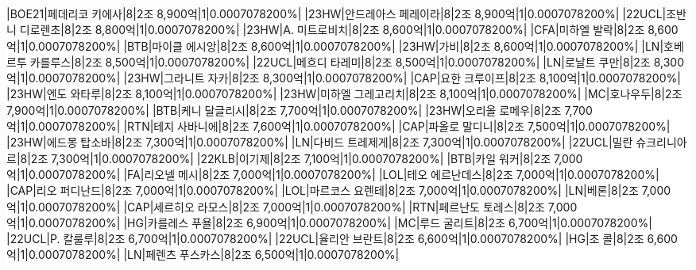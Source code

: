 |BOE21|페데리코 키에사|8|2조 8,900억|1|0.0007078200%|
|23HW|안드레아스 페레이라|8|2조 8,900억|1|0.0007078200%|
|22UCL|조반니 디로렌초|8|2조 8,800억|1|0.0007078200%|
|23HW|A. 미트로비치|8|2조 8,600억|1|0.0007078200%|
|CFA|미하엘 발락|8|2조 8,600억|1|0.0007078200%|
|BTB|마이클 에시앙|8|2조 8,600억|1|0.0007078200%|
|23HW|가비|8|2조 8,600억|1|0.0007078200%|
|LN|호베르투 카를루스|8|2조 8,500억|1|0.0007078200%|
|22UCL|메흐디 타레미|8|2조 8,500억|1|0.0007078200%|
|LN|로날트 쿠만|8|2조 8,300억|1|0.0007078200%|
|23HW|그라니트 자카|8|2조 8,300억|1|0.0007078200%|
|CAP|요한 크루이프|8|2조 8,100억|1|0.0007078200%|
|23HW|엔도 와타루|8|2조 8,100억|1|0.0007078200%|
|23HW|미하엘 그레고리치|8|2조 8,100억|1|0.0007078200%|
|MC|호나우두|8|2조 7,900억|1|0.0007078200%|
|BTB|케니 달글리시|8|2조 7,700억|1|0.0007078200%|
|23HW|오리올 로메우|8|2조 7,700억|1|0.0007078200%|
|RTN|테지 사바니에|8|2조 7,600억|1|0.0007078200%|
|CAP|파올로 말디니|8|2조 7,500억|1|0.0007078200%|
|23HW|에드몽 탑소바|8|2조 7,300억|1|0.0007078200%|
|LN|다비드 트레제게|8|2조 7,300억|1|0.0007078200%|
|22UCL|밀란 슈크리니아르|8|2조 7,300억|1|0.0007078200%|
|22KLB|이기제|8|2조 7,100억|1|0.0007078200%|
|BTB|카일 워커|8|2조 7,000억|1|0.0007078200%|
|FA|리오넬 메시|8|2조 7,000억|1|0.0007078200%|
|LOL|테오 에르난데스|8|2조 7,000억|1|0.0007078200%|
|CAP|리오 퍼디난드|8|2조 7,000억|1|0.0007078200%|
|LOL|마르코스 요렌테|8|2조 7,000억|1|0.0007078200%|
|LN|베론|8|2조 7,000억|1|0.0007078200%|
|CAP|세르히오 라모스|8|2조 7,000억|1|0.0007078200%|
|RTN|페르난도 토레스|8|2조 7,000억|1|0.0007078200%|
|HG|카를레스 푸욜|8|2조 6,900억|1|0.0007078200%|
|MC|루드 굴리트|8|2조 6,700억|1|0.0007078200%|
|22UCL|P. 칼룰루|8|2조 6,700억|1|0.0007078200%|
|22UCL|율리안 브란트|8|2조 6,600억|1|0.0007078200%|
|HG|조 콜|8|2조 6,600억|1|0.0007078200%|
|LN|페렌츠 푸스카스|8|2조 6,500억|1|0.0007078200%|